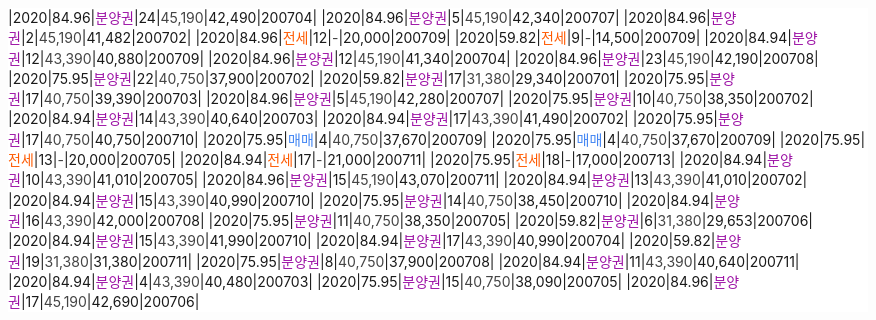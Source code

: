 |2020|84.96|<span style="color:#9C11A5">분양권</span>|24|<span style="color:#444444">45,190</span>|42,490|200704|
|2020|84.96|<span style="color:#9C11A5">분양권</span>|5|<span style="color:#444444">45,190</span>|42,340|200707|
|2020|84.96|<span style="color:#9C11A5">분양권</span>|2|<span style="color:#444444">45,190</span>|41,482|200702|
|2020|84.96|<span style="color:#ff5a00">전세</span>|12|<span style="color:#444444">-</span>|20,000|200709|
|2020|59.82|<span style="color:#ff5a00">전세</span>|9|<span style="color:#444444">-</span>|14,500|200709|
|2020|84.94|<span style="color:#9C11A5">분양권</span>|12|<span style="color:#444444">43,390</span>|40,880|200709|
|2020|84.96|<span style="color:#9C11A5">분양권</span>|12|<span style="color:#444444">45,190</span>|41,340|200704|
|2020|84.96|<span style="color:#9C11A5">분양권</span>|23|<span style="color:#444444">45,190</span>|42,190|200708|
|2020|75.95|<span style="color:#9C11A5">분양권</span>|22|<span style="color:#444444">40,750</span>|37,900|200702|
|2020|59.82|<span style="color:#9C11A5">분양권</span>|17|<span style="color:#444444">31,380</span>|29,340|200701|
|2020|75.95|<span style="color:#9C11A5">분양권</span>|17|<span style="color:#444444">40,750</span>|39,390|200703|
|2020|84.96|<span style="color:#9C11A5">분양권</span>|5|<span style="color:#444444">45,190</span>|42,280|200707|
|2020|75.95|<span style="color:#9C11A5">분양권</span>|10|<span style="color:#444444">40,750</span>|38,350|200702|
|2020|84.94|<span style="color:#9C11A5">분양권</span>|14|<span style="color:#444444">43,390</span>|40,640|200703|
|2020|84.94|<span style="color:#9C11A5">분양권</span>|17|<span style="color:#444444">43,390</span>|41,490|200702|
|2020|75.95|<span style="color:#9C11A5">분양권</span>|17|<span style="color:#444444">40,750</span>|40,750|200710|
|2020|75.95|<span style="color:#4285f3">매매</span>|4|<span style="color:#444444">40,750</span>|37,670|200709|
|2020|75.95|<span style="color:#4285f3">매매</span>|4|<span style="color:#444444">40,750</span>|37,670|200709|
|2020|75.95|<span style="color:#ff5a00">전세</span>|13|<span style="color:#444444">-</span>|20,000|200705|
|2020|84.94|<span style="color:#ff5a00">전세</span>|17|<span style="color:#444444">-</span>|21,000|200711|
|2020|75.95|<span style="color:#ff5a00">전세</span>|18|<span style="color:#444444">-</span>|17,000|200713|
|2020|84.94|<span style="color:#9C11A5">분양권</span>|10|<span style="color:#444444">43,390</span>|41,010|200705|
|2020|84.96|<span style="color:#9C11A5">분양권</span>|15|<span style="color:#444444">45,190</span>|43,070|200711|
|2020|84.94|<span style="color:#9C11A5">분양권</span>|13|<span style="color:#444444">43,390</span>|41,010|200702|
|2020|84.94|<span style="color:#9C11A5">분양권</span>|15|<span style="color:#444444">43,390</span>|40,990|200710|
|2020|75.95|<span style="color:#9C11A5">분양권</span>|14|<span style="color:#444444">40,750</span>|38,450|200710|
|2020|84.94|<span style="color:#9C11A5">분양권</span>|16|<span style="color:#444444">43,390</span>|42,000|200708|
|2020|75.95|<span style="color:#9C11A5">분양권</span>|11|<span style="color:#444444">40,750</span>|38,350|200705|
|2020|59.82|<span style="color:#9C11A5">분양권</span>|6|<span style="color:#444444">31,380</span>|29,653|200706|
|2020|84.94|<span style="color:#9C11A5">분양권</span>|15|<span style="color:#444444">43,390</span>|41,990|200710|
|2020|84.94|<span style="color:#9C11A5">분양권</span>|17|<span style="color:#444444">43,390</span>|40,990|200704|
|2020|59.82|<span style="color:#9C11A5">분양권</span>|19|<span style="color:#444444">31,380</span>|31,380|200711|
|2020|75.95|<span style="color:#9C11A5">분양권</span>|8|<span style="color:#444444">40,750</span>|37,900|200708|
|2020|84.94|<span style="color:#9C11A5">분양권</span>|11|<span style="color:#444444">43,390</span>|40,640|200711|
|2020|84.94|<span style="color:#9C11A5">분양권</span>|4|<span style="color:#444444">43,390</span>|40,480|200703|
|2020|75.95|<span style="color:#9C11A5">분양권</span>|15|<span style="color:#444444">40,750</span>|38,090|200705|
|2020|84.96|<span style="color:#9C11A5">분양권</span>|17|<span style="color:#444444">45,190</span>|42,690|200706|